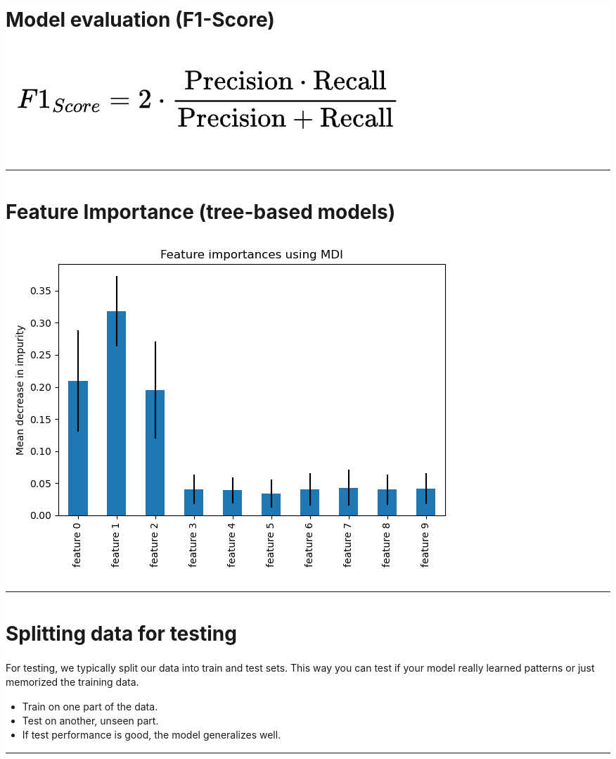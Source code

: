 # Model evaluation (F1-Score)

![alt text h:250](img/f1-score.png)

---
# Feature Importance (tree-based models)

![alt text h:500](img/feature-importance.png)

---
# Splitting data for testing
For testing, we typically split our data into train and test sets. This way you can test if your model really learned patterns or just memorized the training data.

- Train on one part of the data.
- Test on another, unseen part.
- If test performance is good, the model generalizes well.

---